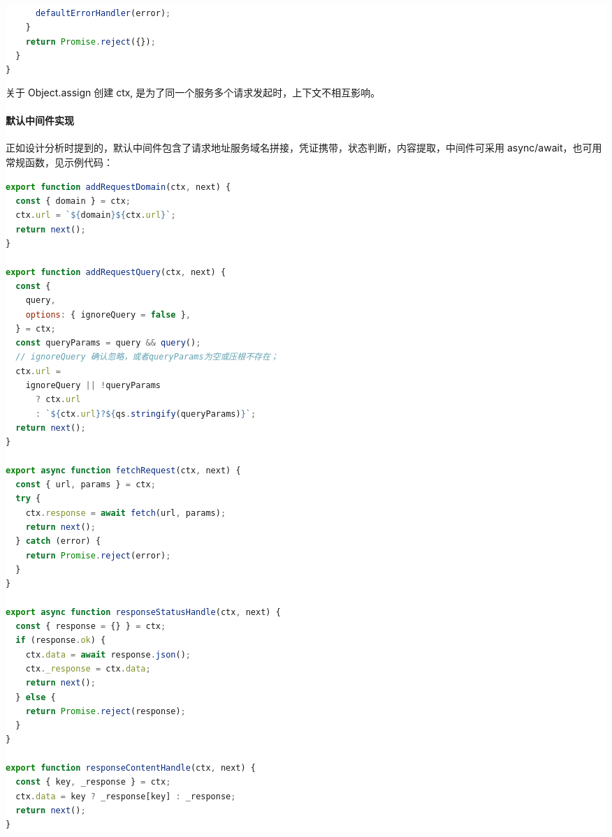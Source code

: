 ```javascript
      defaultErrorHandler(error);
    }
    return Promise.reject({});
  }
}
```

关于 Object.assign 创建 ctx, 是为了同一个服务多个请求发起时，上下文不相互影响。

#### 默认中间件实现

正如设计分析时提到的，默认中间件包含了请求地址服务域名拼接，凭证携带，状态判断，内容提取，中间件可采用 async/await，也可用常规函数，见示例代码：

```javascript
export function addRequestDomain(ctx, next) {
  const { domain } = ctx;
  ctx.url = `${domain}${ctx.url}`;
  return next();
}

export function addRequestQuery(ctx, next) {
  const {
    query,
    options: { ignoreQuery = false },
  } = ctx;
  const queryParams = query && query();
  // ignoreQuery 确认忽略，或者queryParams为空或压根不存在；
  ctx.url =
    ignoreQuery || !queryParams
      ? ctx.url
      : `${ctx.url}?${qs.stringify(queryParams)}`;
  return next();
}

export async function fetchRequest(ctx, next) {
  const { url, params } = ctx;
  try {
    ctx.response = await fetch(url, params);
    return next();
  } catch (error) {
    return Promise.reject(error);
  }
}

export async function responseStatusHandle(ctx, next) {
  const { response = {} } = ctx;
  if (response.ok) {
    ctx.data = await response.json();
    ctx._response = ctx.data;
    return next();
  } else {
    return Promise.reject(response);
  }
}

export function responseContentHandle(ctx, next) {
  const { key, _response } = ctx;
  ctx.data = key ? _response[key] : _response;
  return next();
}
```


[1]: https://chenshenhai.github.io/koajs-design-note/
[2]: https://zhuanlan.zhihu.com/p/35040744
[3]: https://segmentfault.com/a/1190000010107288
[4]: https://developer.mozilla.org/zh-CN/docs/Web/API/Fetch_API/Basic_concepts
[5]: https://github.com/closertb/antd-doddle
[6]: https://github.com/closertb/template
[7]: https://www.npmjs.com/package/@doddle/http